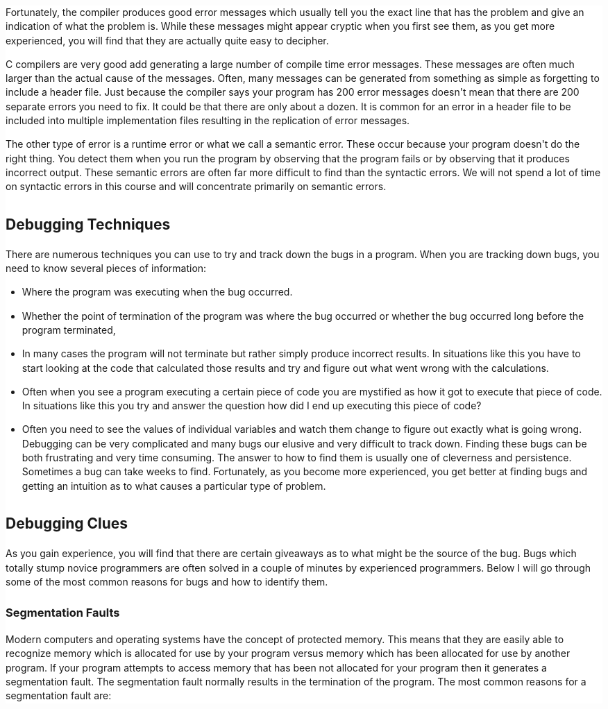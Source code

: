 Fortunately, the compiler produces good error messages which usually tell you the exact line that has the problem and give an indication of what the problem is. While these messages might appear cryptic when you first see them, as you get more experienced, you will find that they are actually quite easy to decipher.

C compilers are very good add generating a large number of compile time error messages. These messages are often much larger than the actual cause of the messages. Often, many messages can be generated from something as simple as forgetting to include a header file. Just because the compiler says your program has 200 error messages doesn't mean that there are 200 separate errors you need to fix. It could be that there are only about a dozen. It is common for an error in a header file to be included into multiple implementation files resulting in the replication of error messages.

The other type of error is a runtime error or what we call a semantic error. These occur because your program doesn't do the right thing. You detect them when you run the program by observing that the program fails or by observing that it produces incorrect output. These semantic errors are often far more difficult to find than the syntactic errors. We will not spend a lot of time on syntactic errors in this course and will concentrate primarily on semantic errors.

## Debugging Techniques

There are numerous techniques you can use to try and track down the bugs in a program. When you are tracking down bugs, you need to know several pieces of information:

- Where the program was executing when the bug occurred.

- Whether the point of termination of the program was where the bug occurred or whether the bug occurred long before the program terminated,

- In many cases the program will not terminate but rather simply produce incorrect results. In situations like this you have to start looking at the code that calculated those results and try and figure out what went wrong with the calculations.

- Often when you see a program executing a certain piece of code you are mystified as how it got to execute that piece of code. In situations like this you try and answer the question how did I end up executing this piece of code?

- Often you need to see the values of individual variables and watch them change to figure out exactly what is going wrong.
  Debugging can be very complicated and many bugs our elusive and very difficult to track down. Finding these bugs can be both frustrating and very time consuming. The answer to how to find them is usually one of cleverness and persistence. Sometimes a bug can take weeks to find. Fortunately, as you become more experienced, you get better at finding bugs and getting an intuition as to what causes a particular type of problem.

## Debugging Clues

As you gain experience, you will find that there are certain giveaways as to what might be the source of the bug. Bugs which totally stump novice programmers are often solved in a couple of minutes by experienced programmers. Below I will go through some of the most common reasons for bugs and how to identify them.

### Segmentation Faults

Modern computers and operating systems have the concept of protected memory. This means that they are easily able to recognize memory which is allocated for use by your program versus memory which has been allocated for use by another program. If your program attempts to access memory that has been not allocated for your program then it generates a segmentation fault. The segmentation fault normally results in the termination of the program. The most common reasons for a segmentation fault are:
